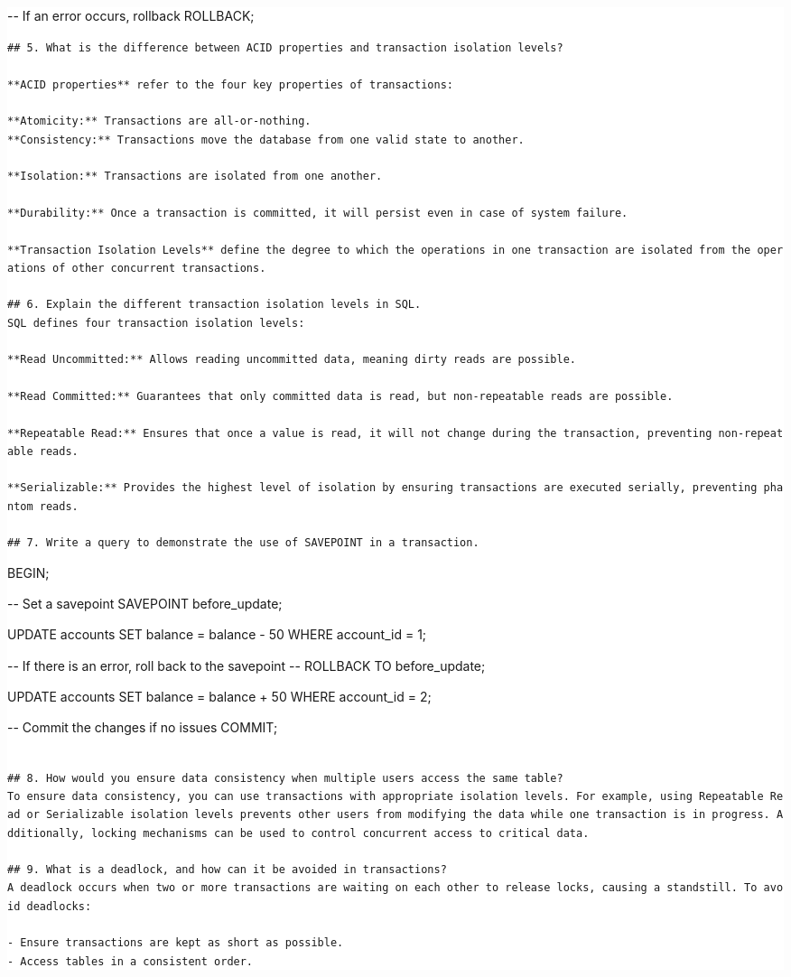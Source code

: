 -- If an error occurs, rollback
ROLLBACK;
```
## 5. What is the difference between ACID properties and transaction isolation levels?

**ACID properties** refer to the four key properties of transactions:

**Atomicity:** Transactions are all-or-nothing.
**Consistency:** Transactions move the database from one valid state to another.

**Isolation:** Transactions are isolated from one another.

**Durability:** Once a transaction is committed, it will persist even in case of system failure.

**Transaction Isolation Levels** define the degree to which the operations in one transaction are isolated from the operations of other concurrent transactions.

## 6. Explain the different transaction isolation levels in SQL.
SQL defines four transaction isolation levels:

**Read Uncommitted:** Allows reading uncommitted data, meaning dirty reads are possible.

**Read Committed:** Guarantees that only committed data is read, but non-repeatable reads are possible.

**Repeatable Read:** Ensures that once a value is read, it will not change during the transaction, preventing non-repeatable reads.

**Serializable:** Provides the highest level of isolation by ensuring transactions are executed serially, preventing phantom reads.

## 7. Write a query to demonstrate the use of SAVEPOINT in a transaction.

```
BEGIN;

-- Set a savepoint
SAVEPOINT before_update;

UPDATE accounts
SET balance = balance - 50
WHERE account_id = 1;

-- If there is an error, roll back to the savepoint
-- ROLLBACK TO before_update;

UPDATE accounts
SET balance = balance + 50
WHERE account_id = 2;

-- Commit the changes if no issues
COMMIT;
```

## 8. How would you ensure data consistency when multiple users access the same table?
To ensure data consistency, you can use transactions with appropriate isolation levels. For example, using Repeatable Read or Serializable isolation levels prevents other users from modifying the data while one transaction is in progress. Additionally, locking mechanisms can be used to control concurrent access to critical data.

## 9. What is a deadlock, and how can it be avoided in transactions?
A deadlock occurs when two or more transactions are waiting on each other to release locks, causing a standstill. To avoid deadlocks:

- Ensure transactions are kept as short as possible.
- Access tables in a consistent order.
```